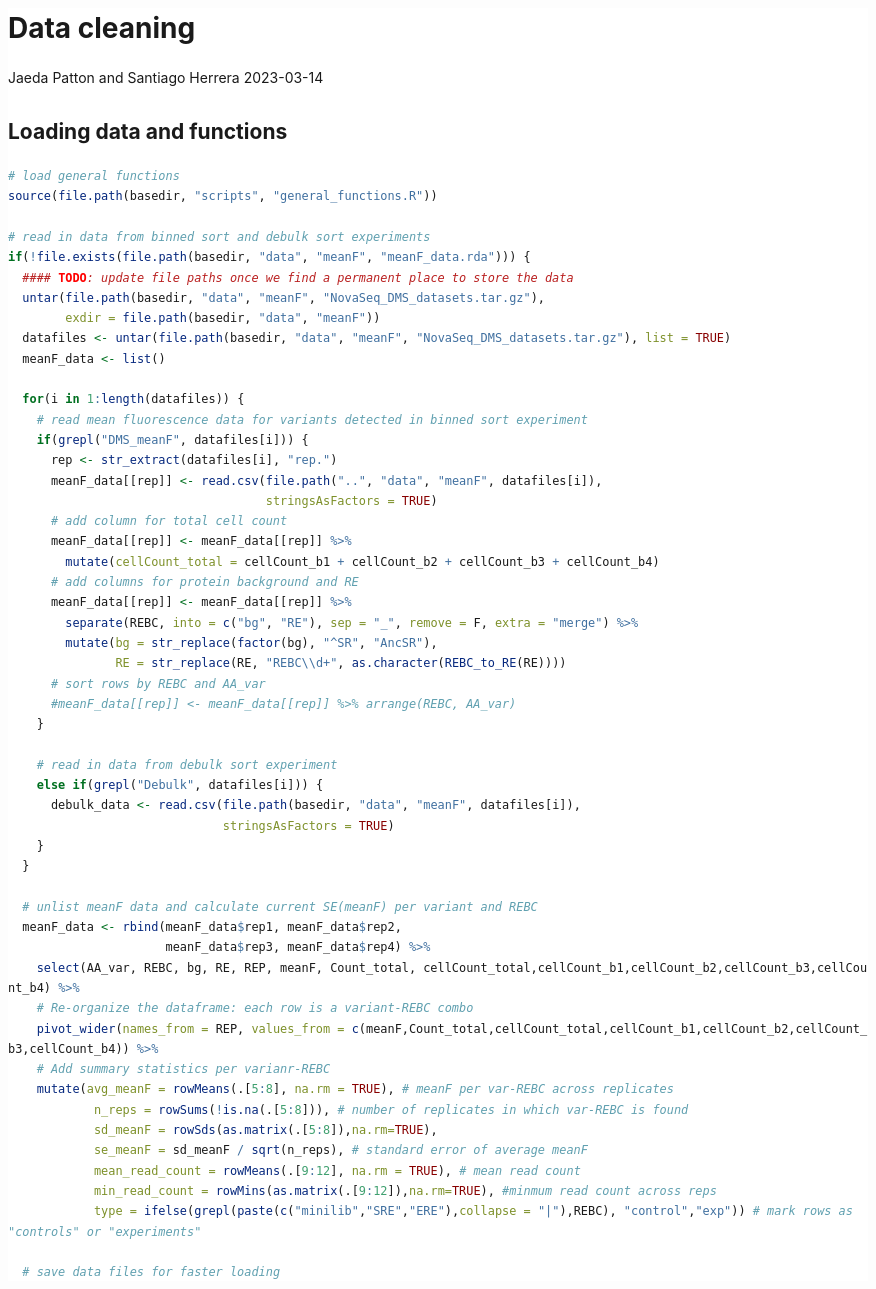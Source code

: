 Data cleaning
================
Jaeda Patton and Santiago Herrera
2023-03-14

## Loading data and functions

``` r
# load general functions
source(file.path(basedir, "scripts", "general_functions.R"))

# read in data from binned sort and debulk sort experiments
if(!file.exists(file.path(basedir, "data", "meanF", "meanF_data.rda"))) {
  #### TODO: update file paths once we find a permanent place to store the data
  untar(file.path(basedir, "data", "meanF", "NovaSeq_DMS_datasets.tar.gz"), 
        exdir = file.path(basedir, "data", "meanF"))
  datafiles <- untar(file.path(basedir, "data", "meanF", "NovaSeq_DMS_datasets.tar.gz"), list = TRUE)
  meanF_data <- list()
  
  for(i in 1:length(datafiles)) {
    # read mean fluorescence data for variants detected in binned sort experiment
    if(grepl("DMS_meanF", datafiles[i])) {
      rep <- str_extract(datafiles[i], "rep.")
      meanF_data[[rep]] <- read.csv(file.path("..", "data", "meanF", datafiles[i]), 
                                    stringsAsFactors = TRUE)
      # add column for total cell count
      meanF_data[[rep]] <- meanF_data[[rep]] %>%
        mutate(cellCount_total = cellCount_b1 + cellCount_b2 + cellCount_b3 + cellCount_b4)
      # add columns for protein background and RE
      meanF_data[[rep]] <- meanF_data[[rep]] %>%
        separate(REBC, into = c("bg", "RE"), sep = "_", remove = F, extra = "merge") %>%
        mutate(bg = str_replace(factor(bg), "^SR", "AncSR"),
               RE = str_replace(RE, "REBC\\d+", as.character(REBC_to_RE(RE))))
      # sort rows by REBC and AA_var
      #meanF_data[[rep]] <- meanF_data[[rep]] %>% arrange(REBC, AA_var)
    } 
    
    # read in data from debulk sort experiment
    else if(grepl("Debulk", datafiles[i])) {
      debulk_data <- read.csv(file.path(basedir, "data", "meanF", datafiles[i]), 
                              stringsAsFactors = TRUE)
    }
  }
  
  # unlist meanF data and calculate current SE(meanF) per variant and REBC
  meanF_data <- rbind(meanF_data$rep1, meanF_data$rep2, 
                      meanF_data$rep3, meanF_data$rep4) %>% 
    select(AA_var, REBC, bg, RE, REP, meanF, Count_total, cellCount_total,cellCount_b1,cellCount_b2,cellCount_b3,cellCount_b4) %>% 
    # Re-organize the dataframe: each row is a variant-REBC combo
    pivot_wider(names_from = REP, values_from = c(meanF,Count_total,cellCount_total,cellCount_b1,cellCount_b2,cellCount_b3,cellCount_b4)) %>%
    # Add summary statistics per varianr-REBC
    mutate(avg_meanF = rowMeans(.[5:8], na.rm = TRUE), # meanF per var-REBC across replicates
            n_reps = rowSums(!is.na(.[5:8])), # number of replicates in which var-REBC is found
            sd_meanF = rowSds(as.matrix(.[5:8]),na.rm=TRUE),
            se_meanF = sd_meanF / sqrt(n_reps), # standard error of average meanF
            mean_read_count = rowMeans(.[9:12], na.rm = TRUE), # mean read count
            min_read_count = rowMins(as.matrix(.[9:12]),na.rm=TRUE), #minmum read count across reps
            type = ifelse(grepl(paste(c("minilib","SRE","ERE"),collapse = "|"),REBC), "control","exp")) # mark rows as "controls" or "experiments"
    
  # save data files for faster loading
```